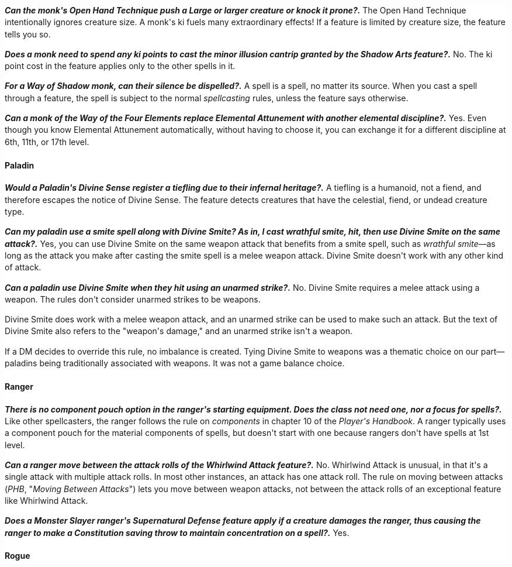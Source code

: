 ***Can the monk's Open Hand Technique push a Large or larger creature or knock it prone?.*** The Open Hand Technique intentionally ignores creature size. A monk's ki fuels many extraordinary effects! If a feature is limited by creature size, the feature tells you so.

***Does a monk need to spend any ki points to cast the minor illusion cantrip granted by the Shadow Arts feature?.*** No. The ki point cost in the feature applies only to the other spells in it.

***For a Way of Shadow monk, can their silence be dispelled?.*** A spell is a spell, no matter its source. When you cast a spell through a feature, the spell is subject to the normal *spellcasting* rules, unless the feature says otherwise.

***Can a monk of the Way of the Four Elements replace Elemental Attunement with another elemental discipline?.*** Yes. Even though you know Elemental Attunement automatically, without having to choose it, you can exchange it for a different discipline at 6th, 11th, or 17th level.

#### Paladin

***Would a Paladin's Divine Sense register a tiefling due to their infernal heritage?.*** A tiefling is a humanoid, not a fiend, and therefore escapes the notice of Divine Sense. The feature detects creatures that have the celestial, fiend, or undead creature type.

***Can my paladin use a smite spell along with Divine Smite? As in, I cast wrathful smite, hit, then use Divine Smite on the same attack?.*** Yes, you can use Divine Smite on the same weapon attack that benefits from a smite spell, such as *wrathful smite*—as long as the attack you make after casting the smite spell is a melee weapon attack. Divine Smite doesn't work with any other kind of attack.

***Can a paladin use Divine Smite when they hit using an unarmed strike?.*** No. Divine Smite requires a melee attack using a weapon. The rules don't consider unarmed strikes to be weapons.

Divine Smite does work with a melee weapon attack, and an unarmed strike can be used to make such an attack. But the text of Divine Smite also refers to the "weapon's damage," and an unarmed strike isn't a weapon.

If a DM decides to override this rule, no imbalance is created. Tying Divine Smite to weapons was a thematic choice on our part—paladins being traditionally associated with weapons. It was not a game balance choice.

#### Ranger

***There is no component pouch option in the ranger's starting equipment. Does the class not need one, nor a focus for spells?.*** Like other spellcasters, the ranger follows the rule on *components* in chapter 10 of the *Player's Handbook*. A ranger typically uses a component pouch for the material components of spells, but doesn't start with one because rangers don't have spells at 1st level.

***Can a ranger move between the attack rolls of the Whirlwind Attack feature?.*** No. Whirlwind Attack is unusual, in that it's a single attack with multiple attack rolls. In most other instances, an attack has one attack roll. The rule on moving between attacks (*PHB*, "*Moving Between Attacks*") lets you move between weapon attacks, not between the attack rolls of an exceptional feature like Whirlwind Attack.

***Does a Monster Slayer ranger's Supernatural Defense feature apply if a creature damages the ranger, thus causing the ranger to make a Constitution saving throw to maintain concentration on a spell?.*** Yes.

#### Rogue

